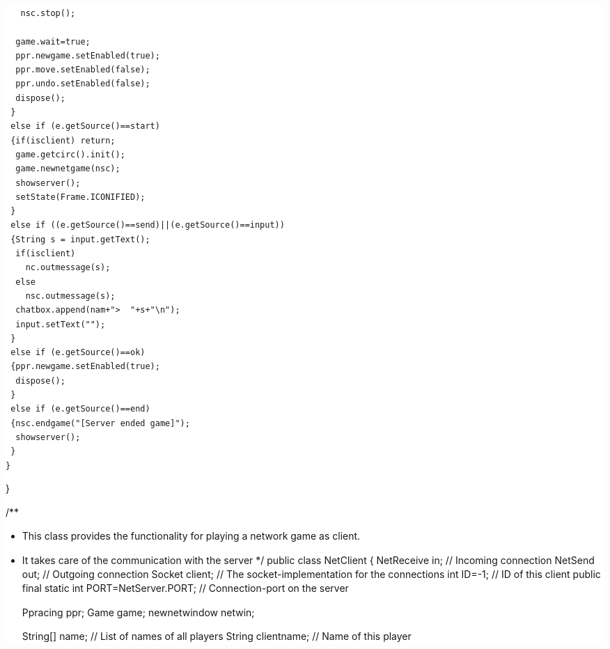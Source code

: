   	   nsc.stop();

	  game.wait=true;
	  ppr.newgame.setEnabled(true);
	  ppr.move.setEnabled(false);
	  ppr.undo.setEnabled(false);
	  dispose();
	 }
	 else if (e.getSource()==start)
	 {if(isclient) return;
	  game.getcirc().init();
	  game.newnetgame(nsc);
	  showserver();
	  setState(Frame.ICONIFIED);
	 }
	 else if ((e.getSource()==send)||(e.getSource()==input))
	 {String s = input.getText();
	  if(isclient)
	 	nc.outmessage(s);
	  else
		nsc.outmessage(s);
	  chatbox.append(nam+">  "+s+"\n");
	  input.setText("");
	 }
	 else if (e.getSource()==ok)
	 {ppr.newgame.setEnabled(true);
	  dispose();
	 }
	 else if (e.getSource()==end)
	 {nsc.endgame("[Server ended game]");
	  showserver();
	 }
	}
}

/**
* This class provides the functionality for playing a network game as client.
* It takes care of the communication with the server
*/
public class NetClient
{
  NetReceive in;		// Incoming connection
  NetSend out;			// Outgoing connection
  Socket client;		// The socket-implementation for the connections
  int ID=-1;			// ID of this client
  public final static int PORT=NetServer.PORT;	// Connection-port on the server

  Ppracing ppr;
  Game game;
  newnetwindow netwin;

  String[] name;		// List of names of all players
  String clientname;	// Name of this player
